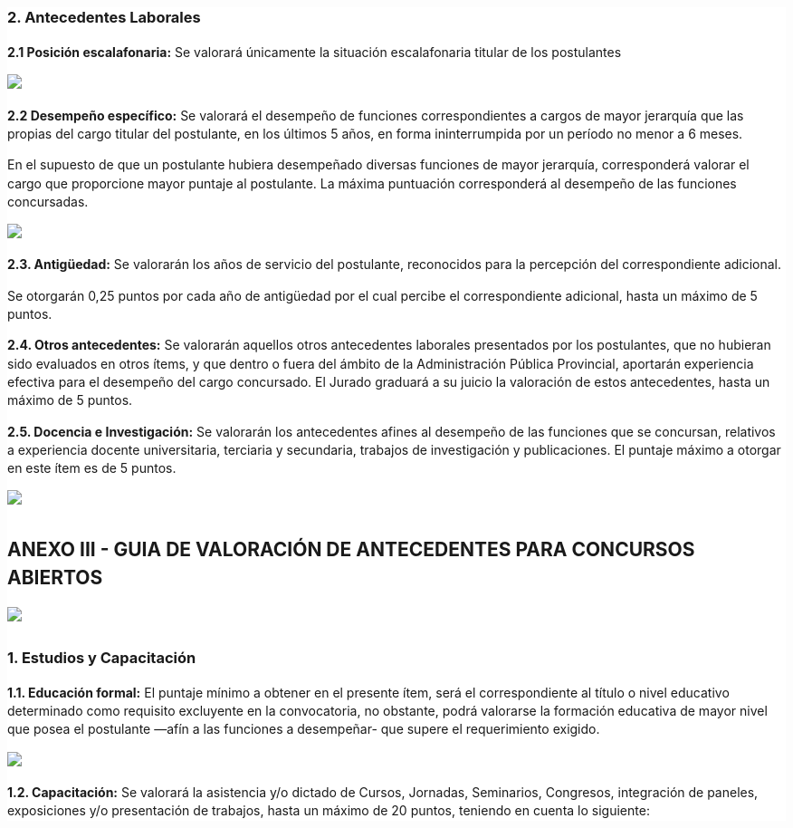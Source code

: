### 2. Antecedentes Laborales

**2.1 Posición escalafonaria:** Se valorará únicamente la situación escalafonaria titular de los postulantes

![](<../../.gitbook/assets/Anexo 2.4 (1).png>)

**2.2 Desempeño específico:** Se valorará el desempeño de funciones correspondientes a cargos de mayor jerarquía que las propias del cargo titular del postulante, en los últimos 5 años, en forma ininterrumpida por un período no menor a 6 meses.

En el supuesto de que un postulante hubiera desempeñado diversas funciones de mayor jerarquía, corresponderá valorar el cargo que proporcione mayor puntaje al postulante. La máxima puntuación corresponderá al desempeño de las funciones concursadas.

![](<../../.gitbook/assets/Anexo 2.5.png>)

**2.3. Antigüedad:** Se valorarán los años de servicio del postulante, reconocidos para la percepción del correspondiente adicional.

Se otorgarán 0,25 puntos por cada año de antigüedad por el cual percibe el correspondiente adicional, hasta un máximo de 5 puntos.

**2.4. Otros antecedentes:** Se valorarán aquellos otros antecedentes laborales presentados por los postulantes, que no hubieran sido evaluados en otros ítems, y que dentro o fuera del ámbito de la Administración Pública Provincial, aportarán experiencia efectiva para el desempeño del cargo concursado. El Jurado graduará a su juicio la valoración de estos antecedentes, hasta un máximo de 5 puntos.

**2.5. Docencia e Investigación:** Se valorarán los antecedentes afines al desempeño de las funciones que se concursan, relativos a experiencia docente universitaria, terciaria y secundaria, trabajos de investigación y publicaciones. El puntaje máximo a otorgar en este ítem es de 5 puntos.

![](<../../.gitbook/assets/Anexo 2.6 (1).png>)

## ANEXO III - GUIA DE VALORACIÓN DE ANTECEDENTES PARA CONCURSOS ABIERTOS

![](<../../.gitbook/assets/Anexo 3.1 (1).png>)

### 1. Estudios y Capacitación

**1.1. Educación formal:** El puntaje mínimo a obtener en el presente ítem, será el correspondiente al título o nivel educativo determinado como requisito excluyente en la convocatoria, no obstante, podrá valorarse la formación educativa de mayor nivel que posea el postulante —afín a las funciones a desempeñar- que supere el requerimiento exigido.

![](<../../.gitbook/assets/Anexo 3.2.png>)



**1.2. Capacitación:** Se valorará la asistencia y/o dictado de Cursos, Jornadas, Seminarios, Congresos, integración de paneles, exposiciones y/o presentación de trabajos, hasta un máximo de 20 puntos, teniendo en cuenta lo siguiente:
